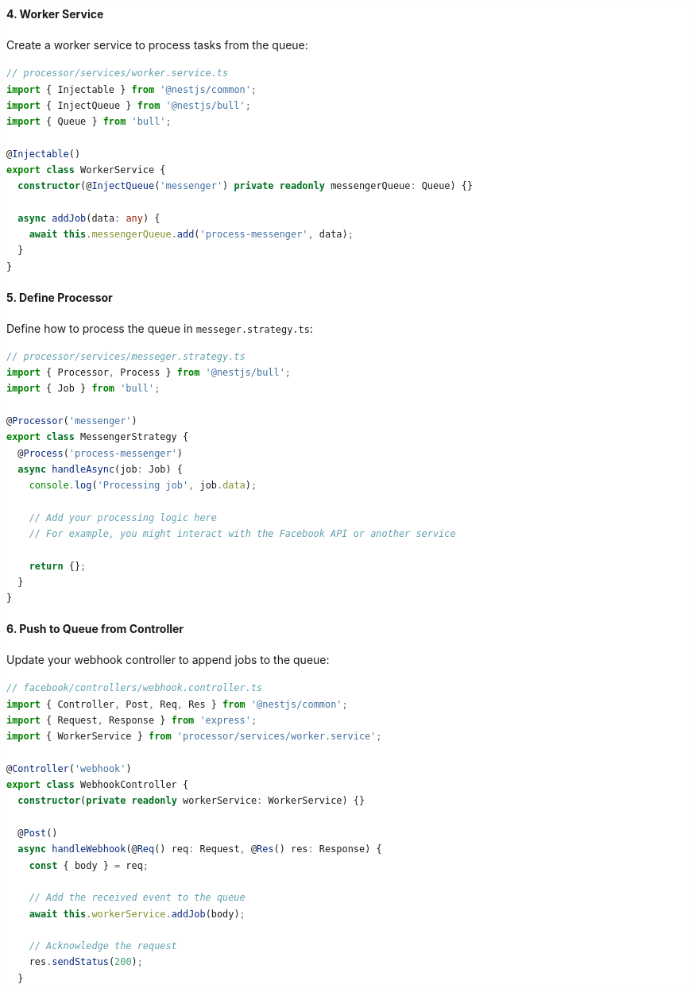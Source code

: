 #### 4. Worker Service

Create a worker service to process tasks from the queue:

```typescript
// processor/services/worker.service.ts
import { Injectable } from '@nestjs/common';
import { InjectQueue } from '@nestjs/bull';
import { Queue } from 'bull';

@Injectable()
export class WorkerService {
  constructor(@InjectQueue('messenger') private readonly messengerQueue: Queue) {}

  async addJob(data: any) {
    await this.messengerQueue.add('process-messenger', data);
  }
}
```

#### 5. Define Processor

Define how to process the queue in `messeger.strategy.ts`:

```typescript
// processor/services/messeger.strategy.ts
import { Processor, Process } from '@nestjs/bull';
import { Job } from 'bull';

@Processor('messenger')
export class MessengerStrategy {
  @Process('process-messenger')
  async handleAsync(job: Job) {
    console.log('Processing job', job.data);

    // Add your processing logic here
    // For example, you might interact with the Facebook API or another service

    return {};
  }
}
```

#### 6. Push to Queue from Controller

Update your webhook controller to append jobs to the queue:

```typescript
// facebook/controllers/webhook.controller.ts
import { Controller, Post, Req, Res } from '@nestjs/common';
import { Request, Response } from 'express';
import { WorkerService } from 'processor/services/worker.service';

@Controller('webhook')
export class WebhookController {
  constructor(private readonly workerService: WorkerService) {}

  @Post()
  async handleWebhook(@Req() req: Request, @Res() res: Response) {
    const { body } = req;

    // Add the received event to the queue
    await this.workerService.addJob(body);

    // Acknowledge the request
    res.sendStatus(200);
  }
```